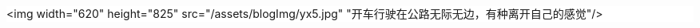<img width="620" height="825" src="/assets/blogImg/yx5.jpg" "开车行驶在公路无际无边，有种离开自己的感觉"/>  
</div> 
         